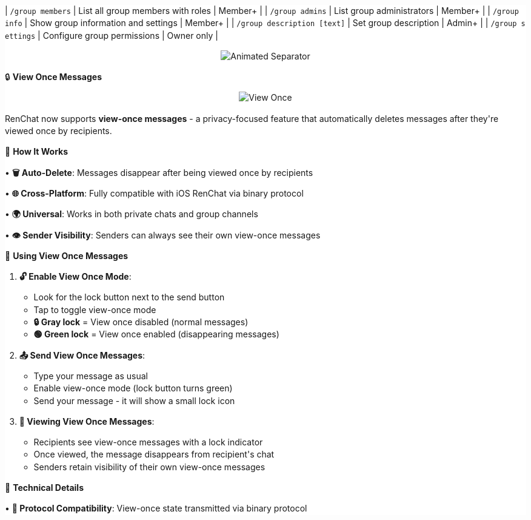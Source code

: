 | `/group members` | List all group members with roles | Member+ |
| `/group admins` | List group administrators | Member+ |
| `/group info` | Show group information and settings | Member+ |
| `/group description [text]` | Set group description | Admin+ |
| `/group settings` | Configure group permissions | Owner only |

<div align="center">

![Animated Separator](https://user-images.githubusercontent.com/73097560/115834477-dbab4500-a447-11eb-908a-139a6edaec5c.gif)

</div>

🔒 **View Once Messages**

<div align="center">

![View Once](https://readme-typing-svg.herokuapp.com?font=Fira+Code&size=25&duration=3000&pause=1000&color=FF6B6B&center=true&vCenter=true&width=600&lines=🔒+View+Once+Messages;Privacy+Focused;Auto+Delete;Cross+Platform!)

</div>

RenChat now supports **view-once messages** - a privacy-focused feature that automatically deletes messages after they're viewed once by recipients.

🎯 **How It Works**

• **🗑️ Auto-Delete**: Messages disappear after being viewed once by recipients

• **🌐 Cross-Platform**: Fully compatible with iOS RenChat via binary protocol

• **🌍 Universal**: Works in both private chats and group channels

• **👁️ Sender Visibility**: Senders can always see their own view-once messages

📱 **Using View Once Messages**

1. **🔓 Enable View Once Mode**: 
   - Look for the lock button next to the send button
   - Tap to toggle view-once mode
   - **🔒 Gray lock** = View once disabled (normal messages)
   - **🟢 Green lock** = View once enabled (disappearing messages)

2. **📤 Send View Once Messages**:
   - Type your message as usual
   - Enable view-once mode (lock button turns green)
   - Send your message - it will show a small lock icon

3. **👀 Viewing View Once Messages**:
   - Recipients see view-once messages with a lock indicator
   - Once viewed, the message disappears from recipient's chat
   - Senders retain visibility of their own view-once messages

🔧 **Technical Details**

• **📡 Protocol Compatibility**: View-once state transmitted via binary protocol
